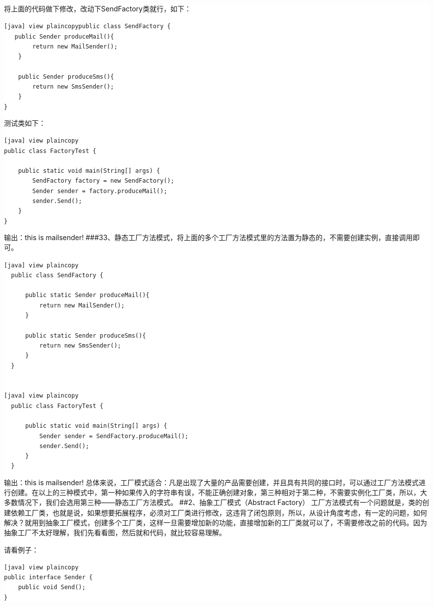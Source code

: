 将上面的代码做下修改，改动下SendFactory类就行，如下：

	[java] view plaincopypublic class SendFactory {  
	   public Sender produceMail(){  
	        return new MailSender();  
	    }  
	      
	    public Sender produceSms(){  
	        return new SmsSender();  
	    }  
	}  
测试类如下：

	[java] view plaincopy
	public class FactoryTest {  
	  
	    public static void main(String[] args) {  
	        SendFactory factory = new SendFactory();  
	        Sender sender = factory.produceMail();  
	        sender.Send();  
	    }  
	}  
输出：this is mailsender!
###33、静态工厂方法模式，将上面的多个工厂方法模式里的方法置为静态的，不需要创建实例，直接调用即可。

	[java] view plaincopy
	  public class SendFactory {  
	        
	      public static Sender produceMail(){  
	          return new MailSender();  
	      }  
	        
	      public static Sender produceSms(){  
	          return new SmsSender();  
	      }  
	  }  
	  
	  
	[java] view plaincopy
	  public class FactoryTest {  
	    
	      public static void main(String[] args) {      
	          Sender sender = SendFactory.produceMail();  
	          sender.Send();  
	      }  
	  }  
输出：this is mailsender!
总体来说，工厂模式适合：凡是出现了大量的产品需要创建，并且具有共同的接口时，可以通过工厂方法模式进行创建。在以上的三种模式中，第一种如果传入的字符串有误，不能正确创建对象，第三种相对于第二种，不需要实例化工厂类，所以，大多数情况下，我们会选用第三种——静态工厂方法模式。
##2、抽象工厂模式（Abstract Factory）
工厂方法模式有一个问题就是，类的创建依赖工厂类，也就是说，如果想要拓展程序，必须对工厂类进行修改，这违背了闭包原则，所以，从设计角度考虑，有一定的问题，如何解决？就用到抽象工厂模式，创建多个工厂类，这样一旦需要增加新的功能，直接增加新的工厂类就可以了，不需要修改之前的代码。因为抽象工厂不太好理解，我们先看看图，然后就和代码，就比较容易理解。

请看例子：

	[java] view plaincopy
	public interface Sender {  
	    public void Send();  
	}  
